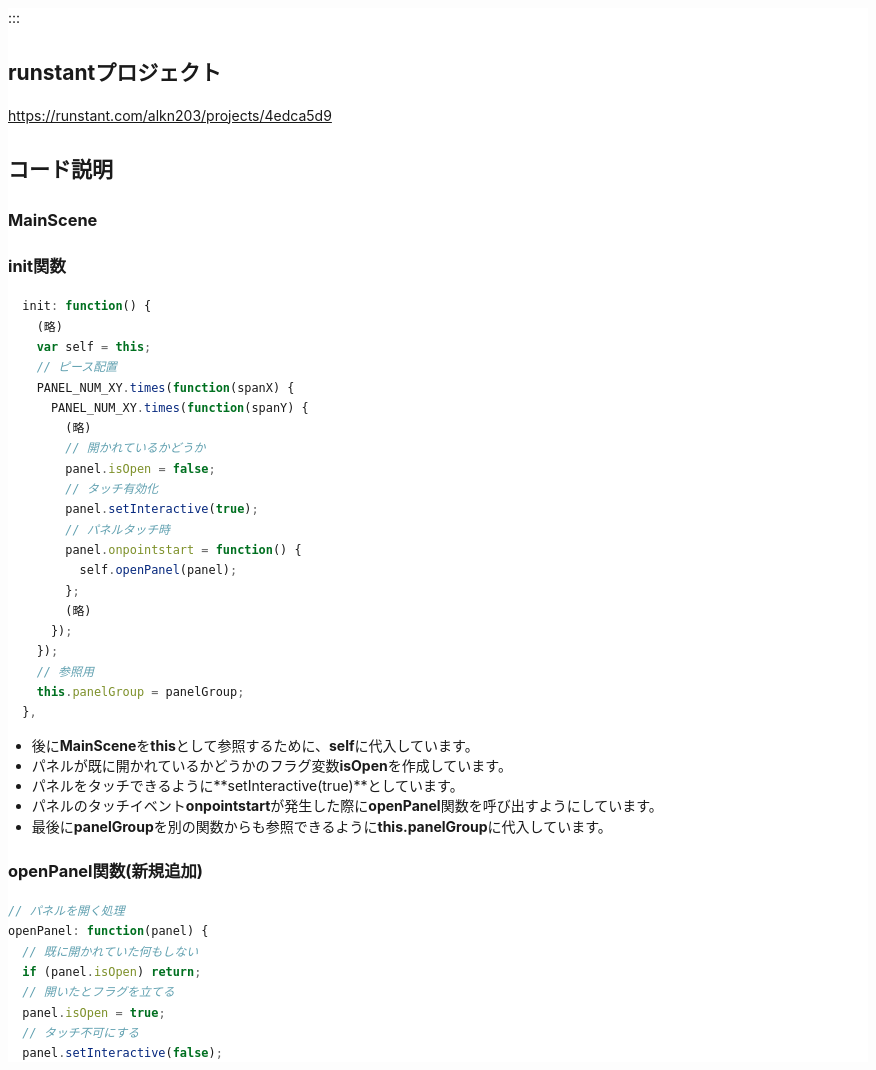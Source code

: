 
:::

## runstantプロジェクト

https://runstant.com/alkn203/projects/4edca5d9

## コード説明

### MainScene

### init関数

```js
  init: function() {
    (略)
    var self = this;
    // ピース配置
    PANEL_NUM_XY.times(function(spanX) {
      PANEL_NUM_XY.times(function(spanY) {
        (略)
        // 開かれているかどうか
        panel.isOpen = false;
        // タッチ有効化
        panel.setInteractive(true);
        // パネルタッチ時
        panel.onpointstart = function() {
          self.openPanel(panel);
        };
        (略)
      });
    });
    // 参照用
    this.panelGroup = panelGroup;
  },
  ```
  
* 後に**MainScene**を**this**として参照するために、**self**に代入しています。
* パネルが既に開かれているかどうかのフラグ変数**isOpen**を作成しています。
* パネルをタッチできるように**setInteractive(true)**としています。
* パネルのタッチイベント**onpointstart**が発生した際に**openPanel**関数を呼び出すようにしています。
* 最後に**panelGroup**を別の関数からも参照できるように**this.panelGroup**に代入しています。
  
### openPanel関数(新規追加)

  ```js
  // パネルを開く処理
  openPanel: function(panel) {
    // 既に開かれていた何もしない
    if (panel.isOpen) return;
    // 開いたとフラグを立てる
    panel.isOpen = true;
    // タッチ不可にする
    panel.setInteractive(false);
  ```
  